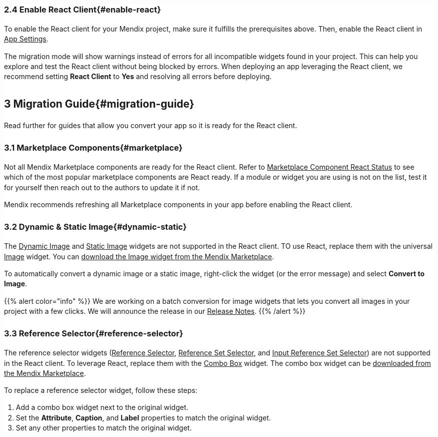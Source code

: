 ### 2.4 Enable React Client{#enable-react}

To enable the React client for your Mendix project, make sure it fulfills the prerequisites above. Then, enable the React client in [App Settings](/refguide/app-settings/#react-client).

The migration mode will show warnings instead of errors for all incompatible widgets found in your project. This can help you explore and test the React client without being blocked by errors. When deploying an app leveraging the React client, we recommend setting **React Client** to **Yes** and resolving all errors before deploying.

## 3 Migration Guide{#migration-guide}

Read further for guides that allow you convert your app so it is ready for the React client.

### 3.1 Marketplace Components{#marketplace}

Not all Mendix Marketplace components are ready for the React client. Refer to [Marketplace Component React Status](/refguide/mendix-client/marketplace-react-status/) to see which of the most popular marketplace components are React ready. If a module or widget you are using is not on the list, test it for yourself then reach out to the authors to update it if not.

Mendix recommends refreshing all Marketplace components in your app before enabling the React client.

### 3.2 Dynamic & Static Image{#dynamic-static}

The [Dynamic Image](/refguide/image-viewer/) and [Static Image](/refguide/image/) widgets are not supported in the React client. TO use React, replace them with the universal [Image](/appstore/widgets/image/) widget. You can [download the Image widget from the Mendix Marketplace](https://marketplace.mendix.com/link/component/118579).

To automatically convert a dynamic image or a static image, right-click the widget (or the error message) and select **Convert to Image**.

{{% alert color="info" %}}
We are working on a batch conversion for image widgets that lets you convert all images in your project with a few clicks. We will announce the release in our [Release Notes](/releasenotes/studio-pro/10/).
{{% /alert %}}

### 3.3 Reference Selector{#reference-selector}

The reference selector widgets ([Reference Selector](/refguide/reference-selector/), [Reference Set Selector](/refguide/reference-set-selector/), and [Input Reference Set Selector](/refguide/input-reference-set-selector/)) are not supported in the React client. To leverage React, replace them with the [Combo Box](/appstore/widgets/combobox/) widget. The combo box widget can be [downloaded from the Mendix Marketplace](https://marketplace.mendix.com/link/component/219304).

To replace a reference selector widget, follow these steps:

1. Add a combo box widget next to the original widget.
1. Set the **Attribute**, **Caption**, and **Label** properties to match the original widget.
1. Set any other properties to match the original widget.
